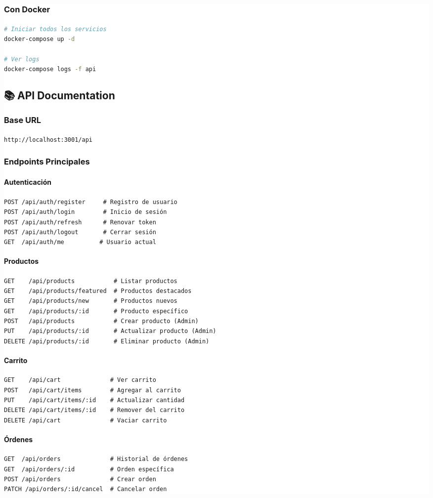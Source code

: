 ### **Con Docker**
```bash
# Iniciar todos los servicios
docker-compose up -d

# Ver logs
docker-compose logs -f api
```

## 📚 API Documentation

### **Base URL**
```
http://localhost:3001/api
```

### **Endpoints Principales**

#### **Autenticación**
```http
POST /api/auth/register     # Registro de usuario
POST /api/auth/login        # Inicio de sesión
POST /api/auth/refresh      # Renovar token
POST /api/auth/logout       # Cerrar sesión
GET  /api/auth/me          # Usuario actual
```

#### **Productos**
```http
GET    /api/products           # Listar productos
GET    /api/products/featured  # Productos destacados
GET    /api/products/new       # Productos nuevos
GET    /api/products/:id       # Producto específico
POST   /api/products           # Crear producto (Admin)
PUT    /api/products/:id       # Actualizar producto (Admin)
DELETE /api/products/:id       # Eliminar producto (Admin)
```

#### **Carrito**
```http
GET    /api/cart              # Ver carrito
POST   /api/cart/items        # Agregar al carrito
PUT    /api/cart/items/:id    # Actualizar cantidad
DELETE /api/cart/items/:id    # Remover del carrito
DELETE /api/cart              # Vaciar carrito
```

#### **Órdenes**
```http
GET  /api/orders              # Historial de órdenes
GET  /api/orders/:id          # Orden específica
POST /api/orders              # Crear orden
PATCH /api/orders/:id/cancel  # Cancelar orden
```
